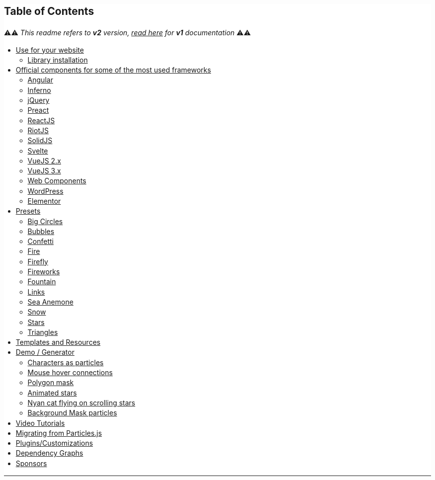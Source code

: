 ## Table of Contents

⚠️⚠️ _This readme refers to **v2** version, [read here](https://github.com/matteobruni/tsparticles/tree/v1#readme)
for **v1** documentation_ ⚠️⚠️

- [Use for your website](#Do-you-want-to-use-it-on-your-website)
  - [Library installation](#Library-installation)
- [Official components for some of the most used frameworks](#Official-components-for-some-of-the-most-used-frameworks)
  - [Angular](#Angular)
  - [Inferno](#Inferno)
  - [jQuery](#jQuery)
  - [Preact](#Preact)
  - [ReactJS](#ReactJS)
  - [RiotJS](#RiotJS)
  - [SolidJS](#SolidJS)
  - [Svelte](#Svelte)
  - [VueJS 2.x](#VueJS-2x)
  - [VueJS 3.x](#VueJS-3x)
  - [Web Components](#Web-Components)
  - [WordPress](#WordPress)
  - [Elementor](#Elementor)
- [Presets](#Presets)
  - [Big Circles](#Big-Circles)
  - [Bubbles](#Bubbles)
  - [Confetti](#Confetti)
  - [Fire](#Fire)
  - [Firefly](#Firefly)
  - [Fireworks](#Fireworks)
  - [Fountain](#fountain)
  - [Links](#links)
  - [Sea Anemone](#Sea-Anemone)
  - [Snow](#Snow)
  - [Stars](#Stars)
  - [Triangles](#Triangles)
- [Templates and Resources](#Templates-and-Resources)
- [Demo / Generator](#Demo--Generator)
  - [Characters as particles](#Characters-as-particles)
  - [Mouse hover connections](#Mouse-hover-connections)
  - [Polygon mask](#Polygon-mask)
  - [Animated stars](#Animated-stars)
  - [Nyan cat flying on scrolling stars](#Nyan-cat-flying-on-scrolling-stars)
  - [Background Mask particles](#Background-Mask-particles)
- [Video Tutorials](#Video-Tutorials)
- [Migrating from Particles.js](#Migrating-from-Particlesjs)
- [Plugins/Customizations](#PluginsCustomizations)
- [Dependency Graphs](#Dependency-Graphs)
- [Sponsors](#Sponsors)

---
